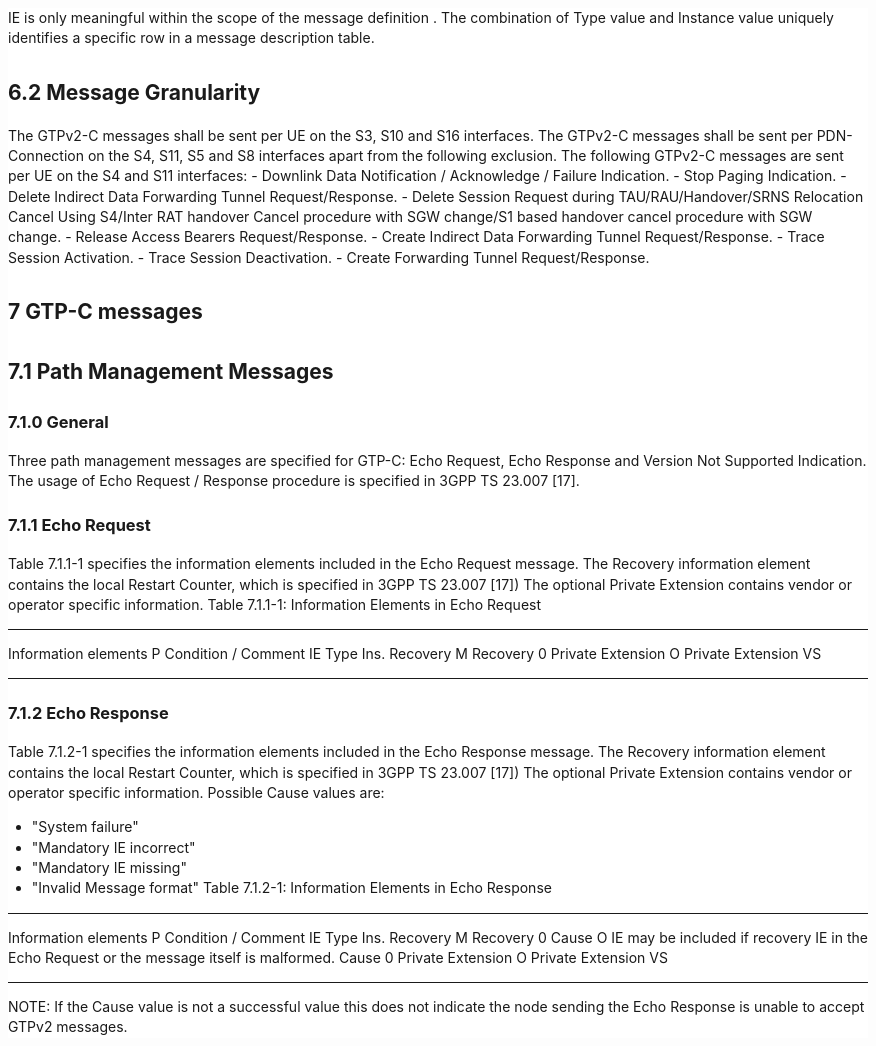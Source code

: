 IE is only meaningful within the scope of the message definition . The
combination of Type value and Instance value uniquely identifies a specific
row in a message description table.
## 6.2 Message Granularity
The GTPv2-C messages shall be sent per UE on the S3, S10 and S16 interfaces.
The GTPv2-C messages shall be sent per PDN-Connection on the S4, S11, S5 and
S8 interfaces apart from the following exclusion.
The following GTPv2-C messages are sent per UE on the S4 and S11 interfaces:
\- Downlink Data Notification / Acknowledge / Failure Indication.
\- Stop Paging Indication.
\- Delete Indirect Data Forwarding Tunnel Request/Response.
\- Delete Session Request during TAU/RAU/Handover/SRNS Relocation Cancel Using
S4/Inter RAT handover Cancel procedure with SGW change/S1 based handover
cancel procedure with SGW change.
\- Release Access Bearers Request/Response.
\- Create Indirect Data Forwarding Tunnel Request/Response.
\- Trace Session Activation.
\- Trace Session Deactivation.
\- Create Forwarding Tunnel Request/Response.
## 7 GTP-C messages
## 7.1 Path Management Messages
### 7.1.0 General
Three path management messages are specified for GTP-C: Echo Request, Echo
Response and Version Not Supported Indication.
The usage of Echo Request / Response procedure is specified in 3GPP TS 23.007
[17].
### 7.1.1 Echo Request
Table 7.1.1-1 specifies the information elements included in the Echo Request
message.
The Recovery information element contains the local Restart Counter, which is
specified in 3GPP TS 23.007 [17])
The optional Private Extension contains vendor or operator specific
information.
Table 7.1.1-1: Information Elements in Echo Request
* * *
Information elements P Condition / Comment IE Type Ins. Recovery M Recovery 0
Private Extension O Private Extension VS
* * *
### 7.1.2 Echo Response
Table 7.1.2-1 specifies the information elements included in the Echo Response
message.
The Recovery information element contains the local Restart Counter, which is
specified in 3GPP TS 23.007 [17])
The optional Private Extension contains vendor or operator specific
information.
Possible Cause values are:
  * \"System failure\"
  * \"Mandatory IE incorrect\"
  * \"Mandatory IE missing\"
  * \"Invalid Message format\"
Table 7.1.2-1: Information Elements in Echo Response
* * *
Information elements P Condition / Comment IE Type Ins. Recovery M Recovery 0
Cause O IE may be included if recovery IE in the Echo Request or the message
itself is malformed. Cause 0 Private Extension O Private Extension VS
* * *
NOTE: If the Cause value is not a successful value this does not indicate the
node sending the Echo Response is unable to accept GTPv2 messages.